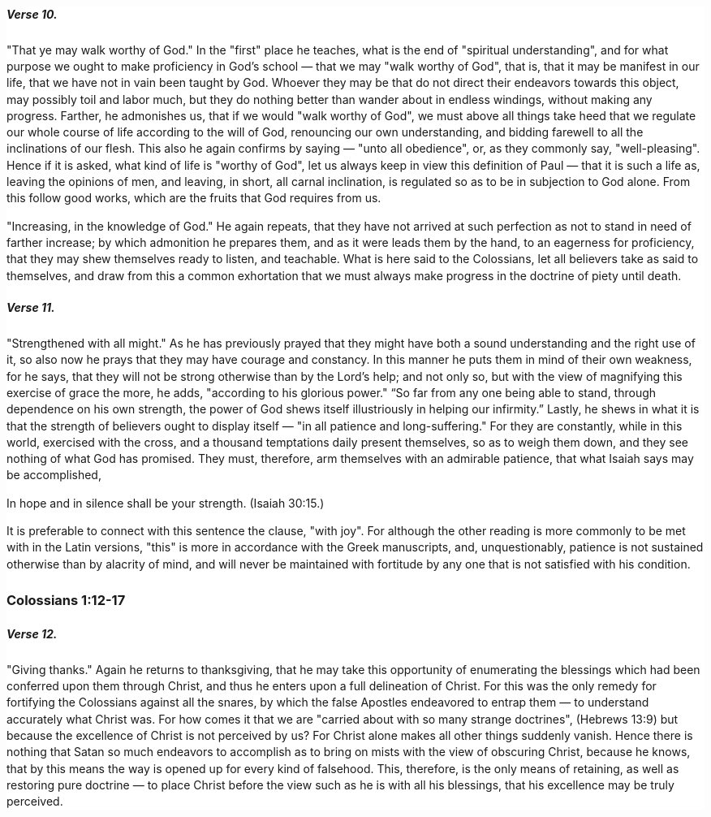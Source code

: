 ##### Verse 10.
 "That ye may walk worthy of God." In the "first" place he teaches, what is the end of "spiritual understanding", and for what purpose we ought to make proficiency in God’s school — that we may "walk worthy of God", that is, that it may be manifest in our life, that we have not in vain been taught by God. Whoever they may be that do not direct their endeavors towards this object, may possibly toil and labor much, but they do nothing better than wander about in endless windings, without making any progress. Farther, he admonishes us, that if we would "walk worthy of God", we must above all things take heed that we regulate our whole course of life according to the will of God, renouncing our own understanding, and bidding farewell to all the inclinations of our flesh. This also he again confirms by saying — "unto all obedience", or, as they commonly say, "well-pleasing". Hence if it is asked, what kind of life is "worthy of God", let us always keep in view this definition of Paul — that it is such a life as, leaving the opinions of men, and leaving, in short, all carnal inclination, is regulated so as to be in subjection to God alone. From this follow good works, which are the fruits that God requires from us.

 "Increasing, in the knowledge of God." He again repeats, that they have not arrived at such perfection as not to stand in need of farther increase; by which admonition he prepares them, and as it were leads them by the hand, to an eagerness for proficiency, that they may shew themselves ready to listen, and teachable. What is here said to the Colossians, let all believers take as said to themselves, and draw from this a common exhortation that we must always make progress in the doctrine of piety until death.

##### Verse 11.
  "Strengthened with all might." As he has previously prayed that they might have both a sound understanding and the right use of it, so also now he prays that they may have courage and constancy. In this manner he puts them in mind of their own weakness, for he says, that they will not be strong otherwise than by the Lord’s help; and not only so, but with the view of magnifying this exercise of grace the more, he adds, "according to his glorious power." “So far from any one being able to stand, through dependence on his own strength, the power of God shews itself illustriously in helping our infirmity.” Lastly, he shews in what it is that the strength of believers ought to display itself — "in all patience and long-suffering." For they are constantly, while in this world, exercised with the cross, and a thousand temptations daily present themselves, so as to weigh them down, and they see nothing of what God has promised. They must, therefore, arm themselves with an admirable patience, that what Isaiah says may be accomplished,

In hope and in silence shall be your strength. (Isaiah 30:15.)

It is preferable to connect with this sentence the clause, "with joy". For although the other reading is more commonly to be met with in the Latin versions, "this" is more in accordance with the Greek manuscripts, and, unquestionably, patience is not sustained otherwise than by alacrity of mind, and will never be maintained with fortitude by any one that is not satisfied with his condition.

### Colossians 1:12-17

##### Verse 12.
  "Giving thanks." Again he returns to thanksgiving, that he may take this opportunity of enumerating the blessings which had been conferred upon them through Christ, and thus he enters upon a full delineation of Christ. For this was the only remedy for fortifying the Colossians against all the snares, by which the false Apostles endeavored to entrap them — to understand accurately what Christ was. For how comes it that we are "carried about with so many strange doctrines", (Hebrews 13:9) but because the excellence of Christ is not perceived by us? For Christ alone makes all other things suddenly vanish. Hence there is nothing that Satan so much endeavors to accomplish as to bring on mists with the view of obscuring Christ, because he knows, that by this means the way is opened up for every kind of falsehood. This, therefore, is the only means of retaining, as well as restoring pure doctrine — to place Christ before the view such as he is with all his blessings, that his excellence may be truly perceived.
